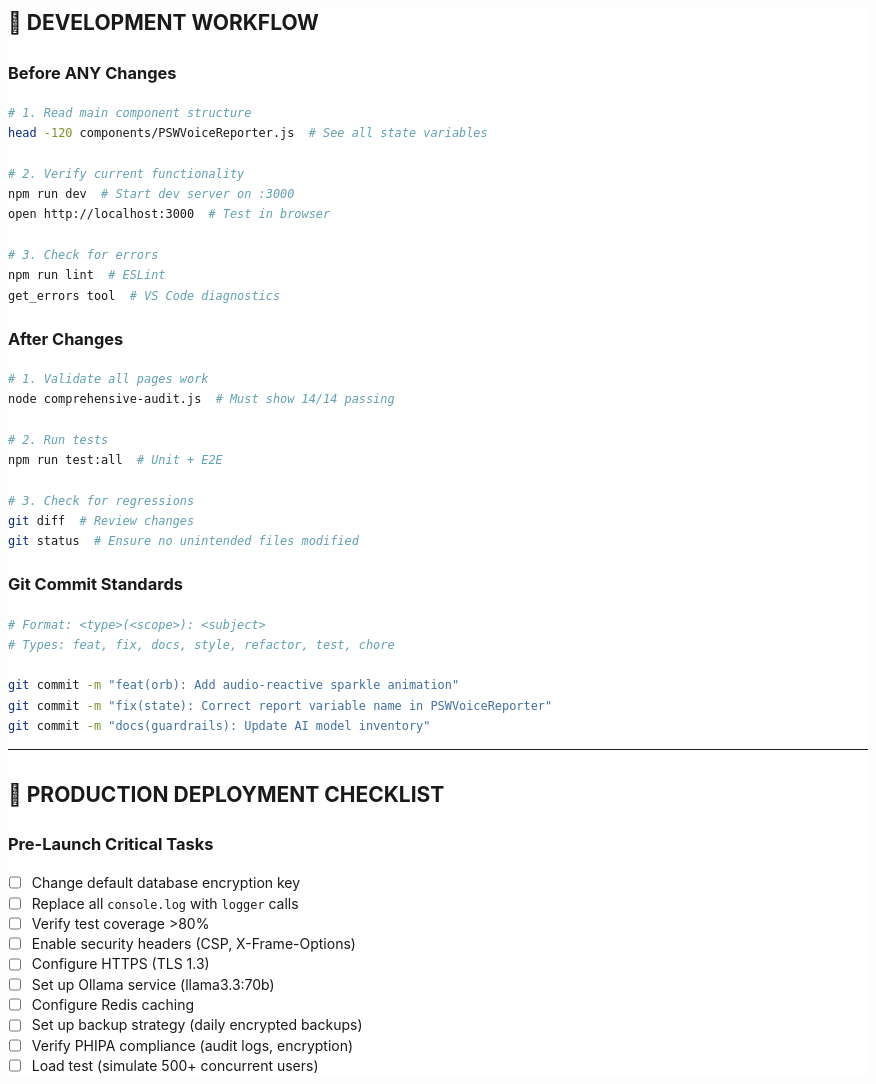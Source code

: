 
## 🎯 DEVELOPMENT WORKFLOW

### Before ANY Changes
```bash
# 1. Read main component structure
head -120 components/PSWVoiceReporter.js  # See all state variables

# 2. Verify current functionality
npm run dev  # Start dev server on :3000
open http://localhost:3000  # Test in browser

# 3. Check for errors
npm run lint  # ESLint
get_errors tool  # VS Code diagnostics
```

### After Changes
```bash
# 1. Validate all pages work
node comprehensive-audit.js  # Must show 14/14 passing

# 2. Run tests
npm run test:all  # Unit + E2E

# 3. Check for regressions
git diff  # Review changes
git status  # Ensure no unintended files modified
```

### Git Commit Standards
```bash
# Format: <type>(<scope>): <subject>
# Types: feat, fix, docs, style, refactor, test, chore

git commit -m "feat(orb): Add audio-reactive sparkle animation"
git commit -m "fix(state): Correct report variable name in PSWVoiceReporter"
git commit -m "docs(guardrails): Update AI model inventory"
```

---

## 🚀 PRODUCTION DEPLOYMENT CHECKLIST

### Pre-Launch Critical Tasks
- [ ] Change default database encryption key
- [ ] Replace all `console.log` with `logger` calls
- [ ] Verify test coverage >80%
- [ ] Enable security headers (CSP, X-Frame-Options)
- [ ] Configure HTTPS (TLS 1.3)
- [ ] Set up Ollama service (llama3.3:70b)
- [ ] Configure Redis caching
- [ ] Set up backup strategy (daily encrypted backups)
- [ ] Verify PHIPA compliance (audit logs, encryption)
- [ ] Load test (simulate 500+ concurrent users)

